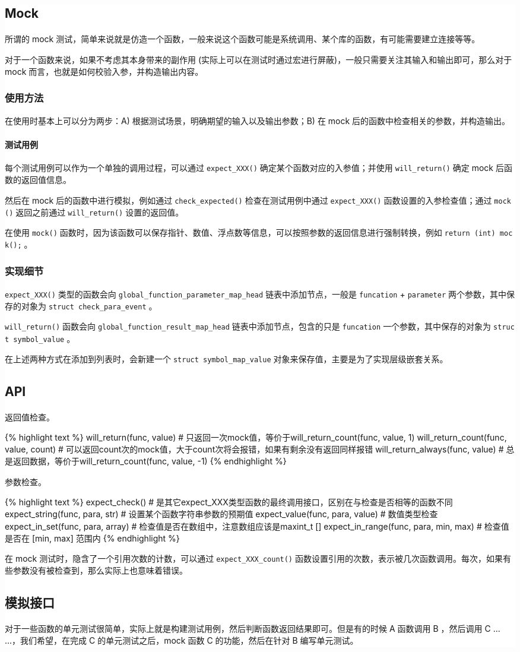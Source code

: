 ## Mock

所谓的 mock 测试，简单来说就是仿造一个函数，一般来说这个函数可能是系统调用、某个库的函数，有可能需要建立连接等等。

对于一个函数来说，如果不考虑其本身带来的副作用 (实际上可以在测试时通过宏进行屏蔽)，一般只需要关注其输入和输出即可，那么对于 mock 而言，也就是如何校验入参，并构造输出内容。

### 使用方法

在使用时基本上可以分为两步：A) 根据测试场景，明确期望的输入以及输出参数；B) 在 mock 后的函数中检查相关的参数，并构造输出。

#### 测试用例

每个测试用例可以作为一个单独的调用过程，可以通过 `expect_XXX()` 确定某个函数对应的入参值；并使用 `will_return()` 确定 mock 后函数的返回值信息。

然后在 mock 后的函数中进行模拟，例如通过 `check_expected()` 检查在测试用例中通过 `expect_XXX()` 函数设置的入参检查值；通过 `mock()` 返回之前通过 `will_return()` 设置的返回值。

在使用 `mock()` 函数时，因为该函数可以保存指针、数值、浮点数等信息，可以按照参数的返回信息进行强制转换，例如 `return (int) mock();` 。

### 实现细节

`expect_XXX()` 类型的函数会向 `global_function_parameter_map_head` 链表中添加节点，一般是 `funcation` + `parameter` 两个参数，其中保存的对象为 `struct check_para_event` 。

`will_return()` 函数会向 `global_function_result_map_head` 链表中添加节点，包含的只是 `funcation` 一个参数，其中保存的对象为 `struct symbol_value` 。

在上述两种方式在添加到列表时，会新建一个 `struct symbol_map_value` 对象来保存值，主要是为了实现层级嵌套关系。


## API

返回值检查。

{% highlight text %}
will_return(func, value)                # 只返回一次mock值，等价于will_return_count(func, value, 1)
will_return_count(func, value, count)   # 可以返回count次的mock值，大于count次将会报错，如果有剩余没有返回同样报错
will_return_always(func, value)         # 总是返回数据，等价于will_return_count(func, value, -1)
{% endhighlight %}

参数检查。

{% highlight text %}
expect_check()                          # 是其它expect_XXX类型函数的最终调用接口，区别在与检查是否相等的函数不同
expect_string(func, para, str)          # 设置某个函数字符串参数的预期值
expect_value(func, para, value)         # 数值类型检查
expect_in_set(func, para, array)        # 检查值是否在数组中，注意数组应该是maxint_t []
expect_in_range(func, para, min, max)   # 检查值是否在 [min, max] 范围内
{% endhighlight %}

在 mock 测试时，隐含了一个引用次数的计数，可以通过 `expect_XXX_count()` 函数设置引用的次数，表示被几次函数调用。每次，如果有些参数没有被检查到，那么实际上也意味着错误。

## 模拟接口

对于一些函数的单元测试很简单，实际上就是构建测试用例，然后判断函数返回结果即可。但是有的时候 A 函数调用 B ，然后调用 C ... ...，我们希望，在完成 C 的单元测试之后，mock 函数 C 的功能，然后在针对 B 编写单元测试。
